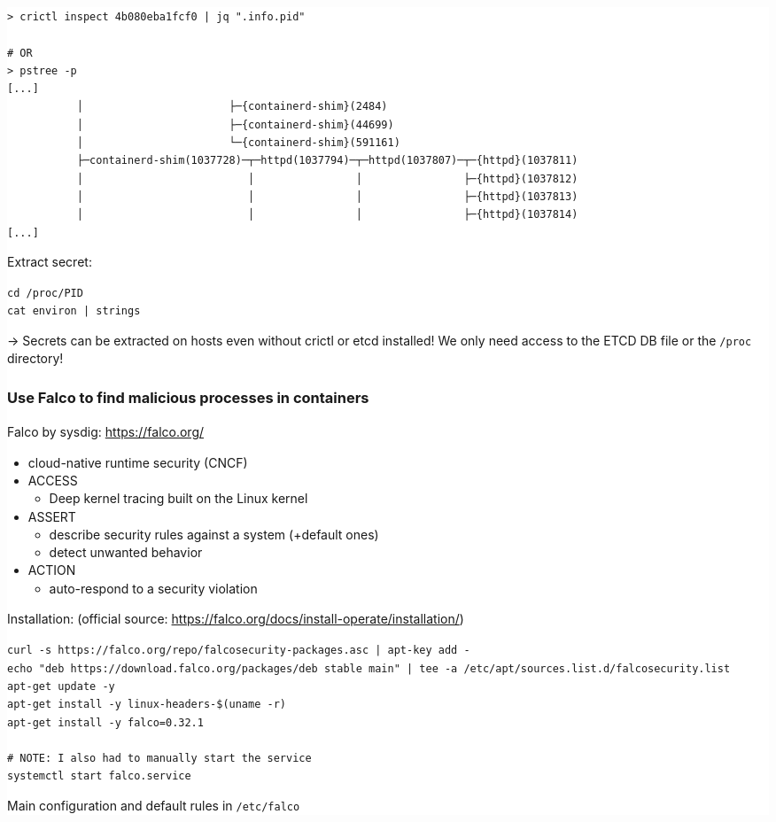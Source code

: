 ```
> crictl inspect 4b080eba1fcf0 | jq ".info.pid"

# OR
> pstree -p
[...]
           │                       ├─{containerd-shim}(2484)
           │                       ├─{containerd-shim}(44699)
           │                       └─{containerd-shim}(591161)
           ├─containerd-shim(1037728)─┬─httpd(1037794)─┬─httpd(1037807)─┬─{httpd}(1037811)
           │                          │                │                ├─{httpd}(1037812)
           │                          │                │                ├─{httpd}(1037813)
           │                          │                │                ├─{httpd}(1037814)
[...]
```

Extract secret:

```
cd /proc/PID
cat environ | strings
```

-> Secrets can be extracted on hosts even without crictl or etcd installed!
We only need access to the ETCD DB file or the `/proc` directory!

### Use Falco to find malicious processes in containers

Falco by sysdig: https://falco.org/

- cloud-native runtime security (CNCF)
- ACCESS
  - Deep kernel tracing built on the Linux kernel
- ASSERT
  - describe security rules against a system (+default ones)
  - detect unwanted behavior
- ACTION
  - auto-respond to a security violation

Installation:
(official source: https://falco.org/docs/install-operate/installation/)

```
curl -s https://falco.org/repo/falcosecurity-packages.asc | apt-key add -
echo "deb https://download.falco.org/packages/deb stable main" | tee -a /etc/apt/sources.list.d/falcosecurity.list
apt-get update -y
apt-get install -y linux-headers-$(uname -r)
apt-get install -y falco=0.32.1

# NOTE: I also had to manually start the service
systemctl start falco.service
```

Main configuration and default rules in `/etc/falco`
